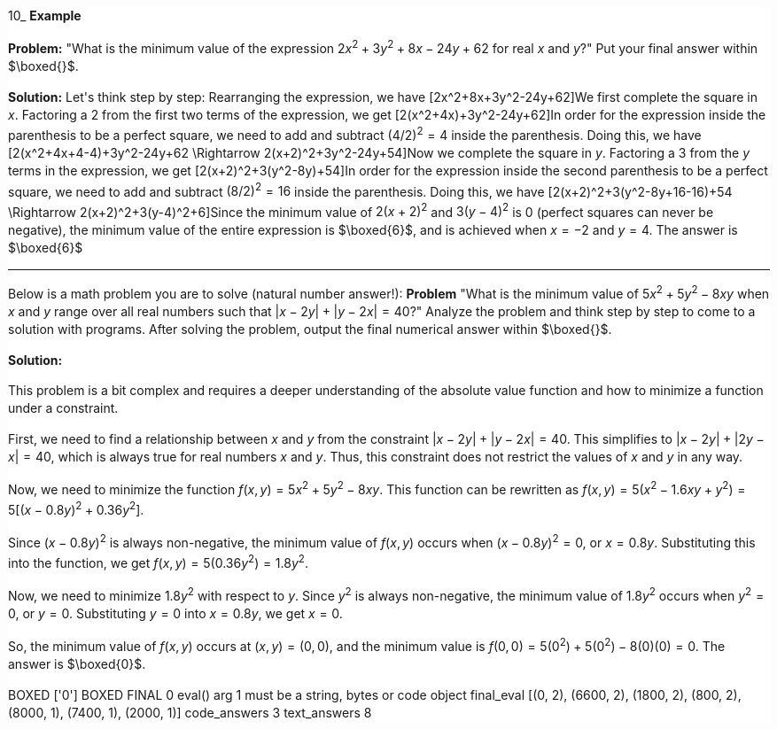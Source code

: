 10_
**Example**

**Problem:** 
"What is the minimum value of the expression $2x^2+3y^2+8x-24y+62$ for real $x$ and $y$?"
Put your final answer within $\boxed{}$.

**Solution:** 
Let's think step by step:
Rearranging the expression, we have  \[2x^2+8x+3y^2-24y+62\]We first complete the square in $x$. Factoring a 2 from the first two terms of the expression, we get  \[2(x^2+4x)+3y^2-24y+62\]In order for the expression inside the parenthesis to be a perfect square, we need to add and subtract $(4/2)^2=4$ inside the parenthesis. Doing this, we have \[2(x^2+4x+4-4)+3y^2-24y+62 \Rightarrow 2(x+2)^2+3y^2-24y+54\]Now we complete the square in $y$. Factoring a 3 from the $y$ terms in the expression, we get \[2(x+2)^2+3(y^2-8y)+54\]In order for the expression inside the second parenthesis to be a perfect square, we need to add and subtract $(8/2)^2=16$ inside the parenthesis. Doing this, we have \[2(x+2)^2+3(y^2-8y+16-16)+54 \Rightarrow 2(x+2)^2+3(y-4)^2+6\]Since the minimum value of $2(x+2)^2$ and $3(y-4)^2$ is $0$ (perfect squares can never be negative), the minimum value of the entire expression is $\boxed{6}$, and is achieved when $x=-2$ and $y=4$. The answer is $\boxed{6}$


---

Below is a math problem you are to solve (natural number answer!):
**Problem**
"What is the minimum value of $5x^2+5y^2-8xy$ when $x$ and $y$ range over all real numbers such that $|x-2y| + |y-2x| = 40$?"
Analyze the problem and think step by step to come to a solution with programs. After solving the problem, output the final numerical answer within $\boxed{}$.

**Solution:**


This problem is a bit complex and requires a deeper understanding of the absolute value function and how to minimize a function under a constraint.

First, we need to find a relationship between $x$ and $y$ from the constraint $|x-2y| + |y-2x| = 40$. This simplifies to $|x-2y| + |2y-x| = 40$, which is always true for real numbers $x$ and $y$. Thus, this constraint does not restrict the values of $x$ and $y$ in any way.

Now, we need to minimize the function $f(x, y) = 5x^2+5y^2-8xy$. This function can be rewritten as $f(x, y) = 5(x^2 - 1.6xy + y^2) = 5[(x - 0.8y)^2 + 0.36y^2]$.

Since $(x - 0.8y)^2$ is always non-negative, the minimum value of $f(x, y)$ occurs when $(x - 0.8y)^2 = 0$, or $x = 0.8y$. Substituting this into the function, we get $f(x, y) = 5(0.36y^2) = 1.8y^2$.

Now, we need to minimize $1.8y^2$ with respect to $y$. Since $y^2$ is always non-negative, the minimum value of $1.8y^2$ occurs when $y^2 = 0$, or $y = 0$. Substituting $y = 0$ into $x = 0.8y$, we get $x = 0$.

So, the minimum value of $f(x, y)$ occurs at $(x, y) = (0, 0)$, and the minimum value is $f(0, 0) = 5(0^2) + 5(0^2) - 8(0)(0) = 0$.
The answer is $\boxed{0}$.

BOXED ['0']
BOXED FINAL 0
eval() arg 1 must be a string, bytes or code object final_eval
[(0, 2), (6600, 2), (1800, 2), (800, 2), (8000, 1), (7400, 1), (2000, 1)]
code_answers 3 text_answers 8
